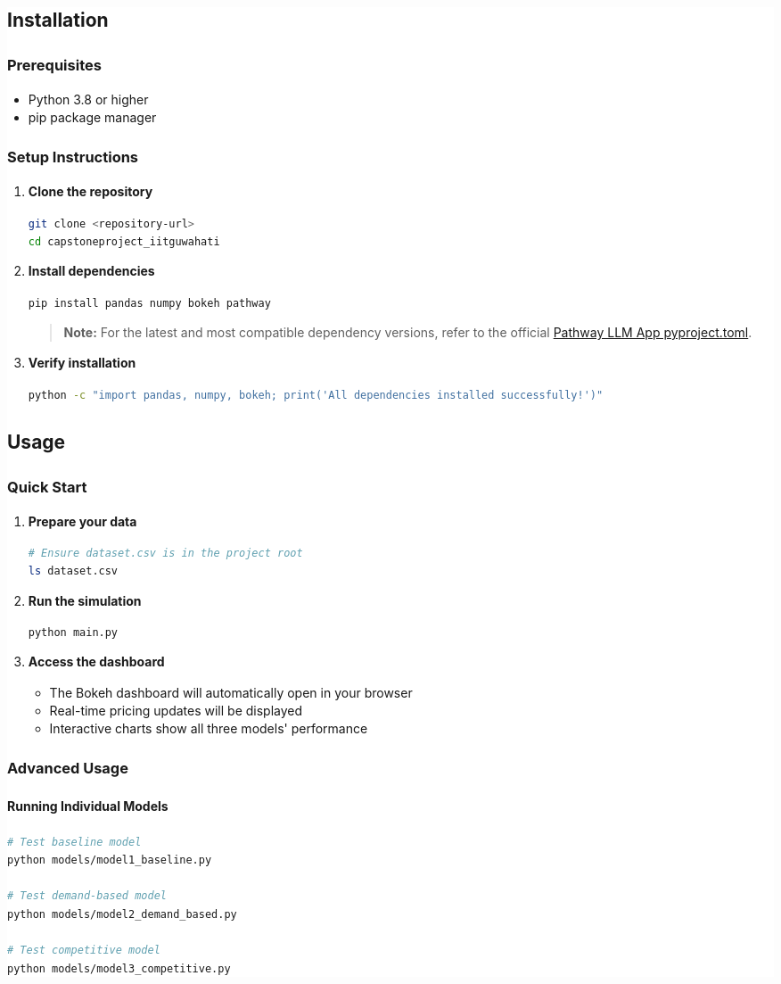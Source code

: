 ## Installation

### Prerequisites
- Python 3.8 or higher
- pip package manager

### Setup Instructions

1. **Clone the repository**
   ```bash
   git clone <repository-url>
   cd capstoneproject_iitguwahati
   ```

2. **Install dependencies**
   ```bash
   pip install pandas numpy bokeh pathway
   ```
   > **Note:** For the latest and most compatible dependency versions, refer to the official [Pathway LLM App pyproject.toml](https://github.com/pathwaycom/llm-app/blob/main/pyproject.toml).

3. **Verify installation**
   ```bash
   python -c "import pandas, numpy, bokeh; print('All dependencies installed successfully!')"
   ```

## Usage

### Quick Start

1. **Prepare your data**
   ```bash
   # Ensure dataset.csv is in the project root
   ls dataset.csv
   ```

2. **Run the simulation**
   ```bash
   python main.py
   ```

3. **Access the dashboard**
   - The Bokeh dashboard will automatically open in your browser
   - Real-time pricing updates will be displayed
   - Interactive charts show all three models' performance

### Advanced Usage

#### Running Individual Models
```bash
# Test baseline model
python models/model1_baseline.py

# Test demand-based model
python models/model2_demand_based.py

# Test competitive model
python models/model3_competitive.py
```
